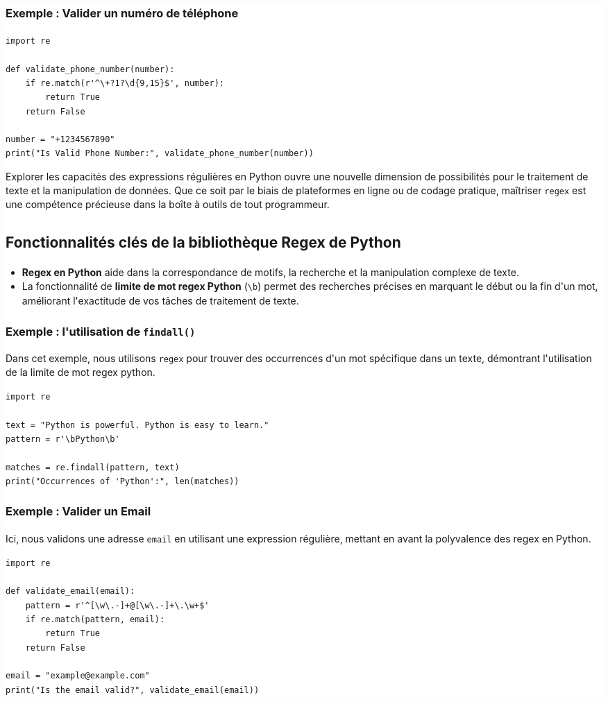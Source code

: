 ### Exemple : Valider un numéro de téléphone

```python3
import re

def validate_phone_number(number):
    if re.match(r'^\+?1?\d{9,15}$', number):
        return True
    return False

number = "+1234567890"
print("Is Valid Phone Number:", validate_phone_number(number))
```

Explorer les capacités des expressions régulières en Python ouvre une nouvelle dimension de possibilités pour le traitement de texte et la manipulation de données. Que ce soit par le biais de plateformes en ligne ou de codage pratique, maîtriser `regex` est une compétence précieuse dans la boîte à outils de tout programmeur.

## Fonctionnalités clés de la bibliothèque Regex de Python

- **Regex en Python** aide dans la correspondance de motifs, la recherche et la manipulation complexe de texte.
- La fonctionnalité de **limite de mot regex Python** (`\b`) permet des recherches précises en marquant le début ou la fin d'un mot, améliorant l'exactitude de vos tâches de traitement de texte.

### Exemple : l'utilisation de `findall()`

Dans cet exemple, nous utilisons `regex` pour trouver des occurrences d'un mot spécifique dans un texte, démontrant l'utilisation de la limite de mot regex python.

```python3
import re

text = "Python is powerful. Python is easy to learn."
pattern = r'\bPython\b'

matches = re.findall(pattern, text)
print("Occurrences of 'Python':", len(matches))
```

### Exemple : Valider un Email

Ici, nous validons une adresse `email` en utilisant une expression régulière, mettant en avant la polyvalence des regex en Python.

```python3
import re

def validate_email(email):
    pattern = r'^[\w\.-]+@[\w\.-]+\.\w+$'
    if re.match(pattern, email):
        return True
    return False

email = "example@example.com"
print("Is the email valid?", validate_email(email))
```
